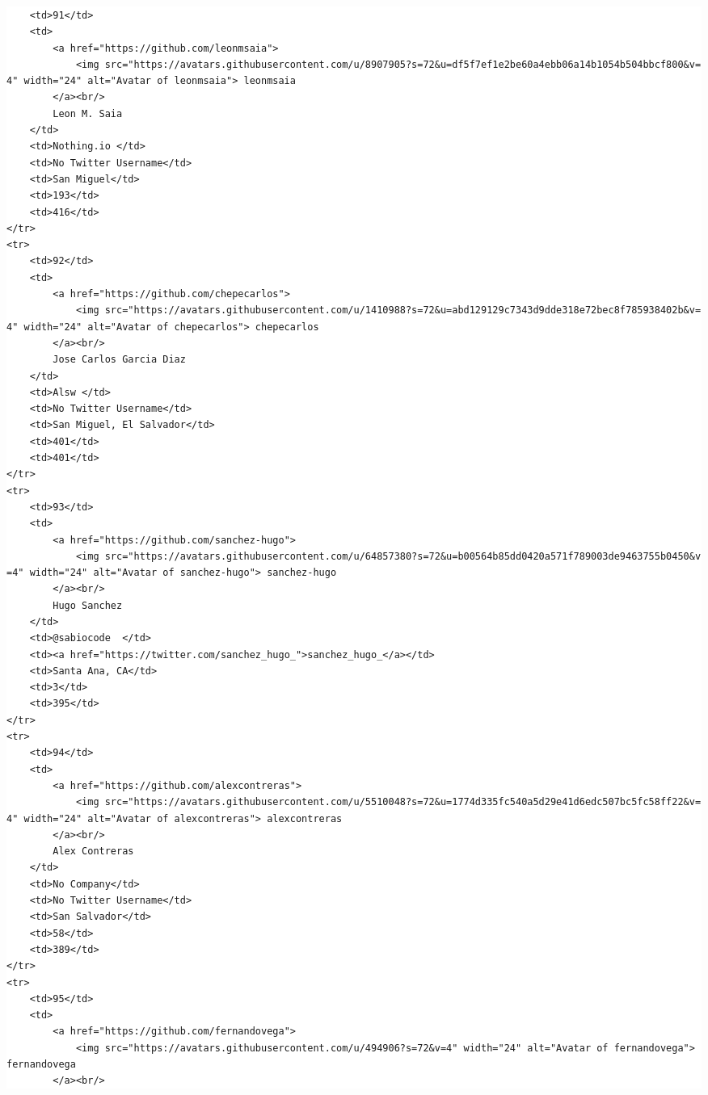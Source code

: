 		<td>91</td>
		<td>
			<a href="https://github.com/leonmsaia">
				<img src="https://avatars.githubusercontent.com/u/8907905?s=72&u=df5f7ef1e2be60a4ebb06a14b1054b504bbcf800&v=4" width="24" alt="Avatar of leonmsaia"> leonmsaia
			</a><br/>
			Leon M. Saia
		</td>
		<td>Nothing.io </td>
		<td>No Twitter Username</td>
		<td>San Miguel</td>
		<td>193</td>
		<td>416</td>
	</tr>
	<tr>
		<td>92</td>
		<td>
			<a href="https://github.com/chepecarlos">
				<img src="https://avatars.githubusercontent.com/u/1410988?s=72&u=abd129129c7343d9dde318e72bec8f785938402b&v=4" width="24" alt="Avatar of chepecarlos"> chepecarlos
			</a><br/>
			Jose Carlos Garcia Diaz
		</td>
		<td>Alsw </td>
		<td>No Twitter Username</td>
		<td>San Miguel, El Salvador</td>
		<td>401</td>
		<td>401</td>
	</tr>
	<tr>
		<td>93</td>
		<td>
			<a href="https://github.com/sanchez-hugo">
				<img src="https://avatars.githubusercontent.com/u/64857380?s=72&u=b00564b85dd0420a571f789003de9463755b0450&v=4" width="24" alt="Avatar of sanchez-hugo"> sanchez-hugo
			</a><br/>
			Hugo Sanchez
		</td>
		<td>@sabiocode  </td>
		<td><a href="https://twitter.com/sanchez_hugo_">sanchez_hugo_</a></td>
		<td>Santa Ana, CA</td>
		<td>3</td>
		<td>395</td>
	</tr>
	<tr>
		<td>94</td>
		<td>
			<a href="https://github.com/alexcontreras">
				<img src="https://avatars.githubusercontent.com/u/5510048?s=72&u=1774d335fc540a5d29e41d6edc507bc5fc58ff22&v=4" width="24" alt="Avatar of alexcontreras"> alexcontreras
			</a><br/>
			Alex Contreras
		</td>
		<td>No Company</td>
		<td>No Twitter Username</td>
		<td>San Salvador</td>
		<td>58</td>
		<td>389</td>
	</tr>
	<tr>
		<td>95</td>
		<td>
			<a href="https://github.com/fernandovega">
				<img src="https://avatars.githubusercontent.com/u/494906?s=72&v=4" width="24" alt="Avatar of fernandovega"> fernandovega
			</a><br/>